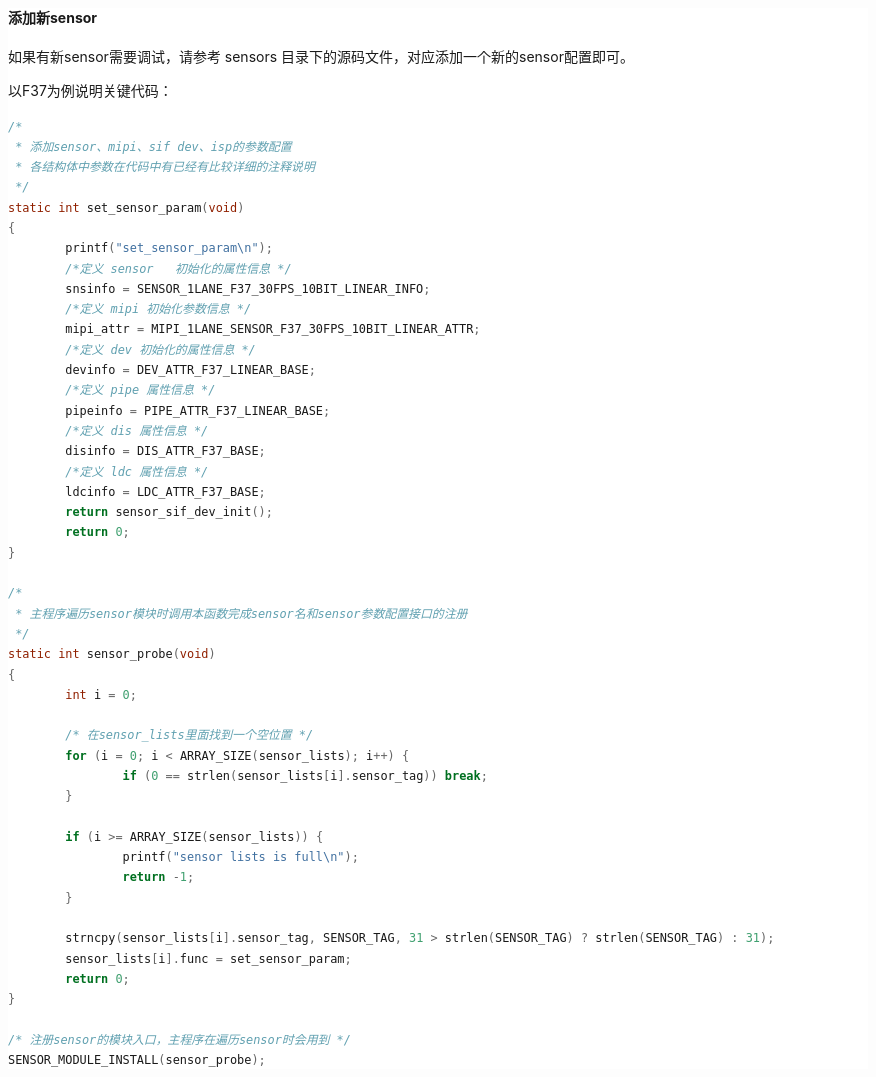#### 添加新sensor

如果有新sensor需要调试，请参考 sensors 目录下的源码文件，对应添加一个新的sensor配置即可。

以F37为例说明关键代码：

```c
/* 
 * 添加sensor、mipi、sif dev、isp的参数配置
 * 各结构体中参数在代码中有已经有比较详细的注释说明
 */
static int set_sensor_param(void)
{
        printf("set_sensor_param\n");
        /*定义 sensor   初始化的属性信息 */
        snsinfo = SENSOR_1LANE_F37_30FPS_10BIT_LINEAR_INFO;
        /*定义 mipi 初始化参数信息 */
        mipi_attr = MIPI_1LANE_SENSOR_F37_30FPS_10BIT_LINEAR_ATTR;
        /*定义 dev 初始化的属性信息 */
        devinfo = DEV_ATTR_F37_LINEAR_BASE;
        /*定义 pipe 属性信息 */
        pipeinfo = PIPE_ATTR_F37_LINEAR_BASE;
    	/*定义 dis 属性信息 */
    	disinfo = DIS_ATTR_F37_BASE;
    	/*定义 ldc 属性信息 */
    	ldcinfo = LDC_ATTR_F37_BASE;
        return sensor_sif_dev_init();
        return 0;
}

/* 
 * 主程序遍历sensor模块时调用本函数完成sensor名和sensor参数配置接口的注册
 */
static int sensor_probe(void)
{
        int i = 0;

        /* 在sensor_lists里面找到一个空位置 */
        for (i = 0; i < ARRAY_SIZE(sensor_lists); i++) {
                if (0 == strlen(sensor_lists[i].sensor_tag)) break;
        }

        if (i >= ARRAY_SIZE(sensor_lists)) {
                printf("sensor lists is full\n");
                return -1;
        }

        strncpy(sensor_lists[i].sensor_tag, SENSOR_TAG, 31 > strlen(SENSOR_TAG) ? strlen(SENSOR_TAG) : 31);
        sensor_lists[i].func = set_sensor_param;
        return 0;
}

/* 注册sensor的模块入口，主程序在遍历sensor时会用到 */
SENSOR_MODULE_INSTALL(sensor_probe);
```
